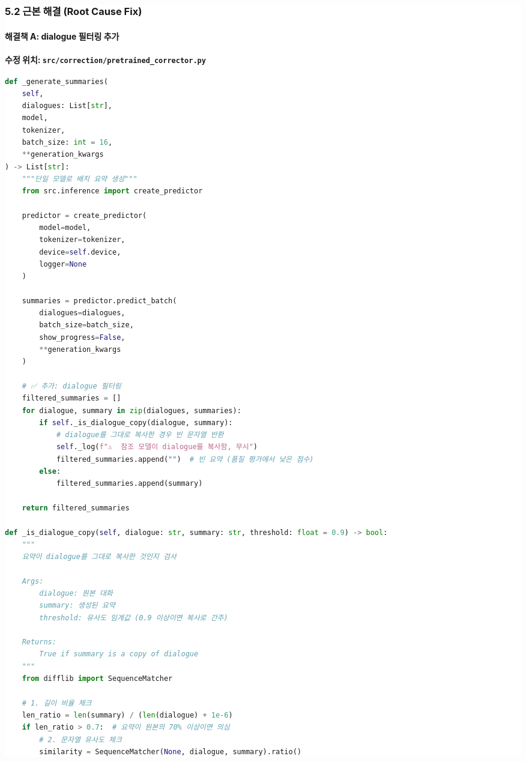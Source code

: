 
### 5.2 근본 해결 (Root Cause Fix)

#### 해결책 A: dialogue 필터링 추가

**수정 위치: `src/correction/pretrained_corrector.py`**

```python
def _generate_summaries(
    self,
    dialogues: List[str],
    model,
    tokenizer,
    batch_size: int = 16,
    **generation_kwargs
) -> List[str]:
    """단일 모델로 배치 요약 생성"""
    from src.inference import create_predictor

    predictor = create_predictor(
        model=model,
        tokenizer=tokenizer,
        device=self.device,
        logger=None
    )

    summaries = predictor.predict_batch(
        dialogues=dialogues,
        batch_size=batch_size,
        show_progress=False,
        **generation_kwargs
    )

    # ✅ 추가: dialogue 필터링
    filtered_summaries = []
    for dialogue, summary in zip(dialogues, summaries):
        if self._is_dialogue_copy(dialogue, summary):
            # dialogue를 그대로 복사한 경우 빈 문자열 반환
            self._log(f"⚠️  참조 모델이 dialogue를 복사함, 무시")
            filtered_summaries.append("")  # 빈 요약 (품질 평가에서 낮은 점수)
        else:
            filtered_summaries.append(summary)

    return filtered_summaries

def _is_dialogue_copy(self, dialogue: str, summary: str, threshold: float = 0.9) -> bool:
    """
    요약이 dialogue를 그대로 복사한 것인지 검사

    Args:
        dialogue: 원본 대화
        summary: 생성된 요약
        threshold: 유사도 임계값 (0.9 이상이면 복사로 간주)

    Returns:
        True if summary is a copy of dialogue
    """
    from difflib import SequenceMatcher

    # 1. 길이 비율 체크
    len_ratio = len(summary) / (len(dialogue) + 1e-6)
    if len_ratio > 0.7:  # 요약이 원본의 70% 이상이면 의심
        # 2. 문자열 유사도 체크
        similarity = SequenceMatcher(None, dialogue, summary).ratio()
```